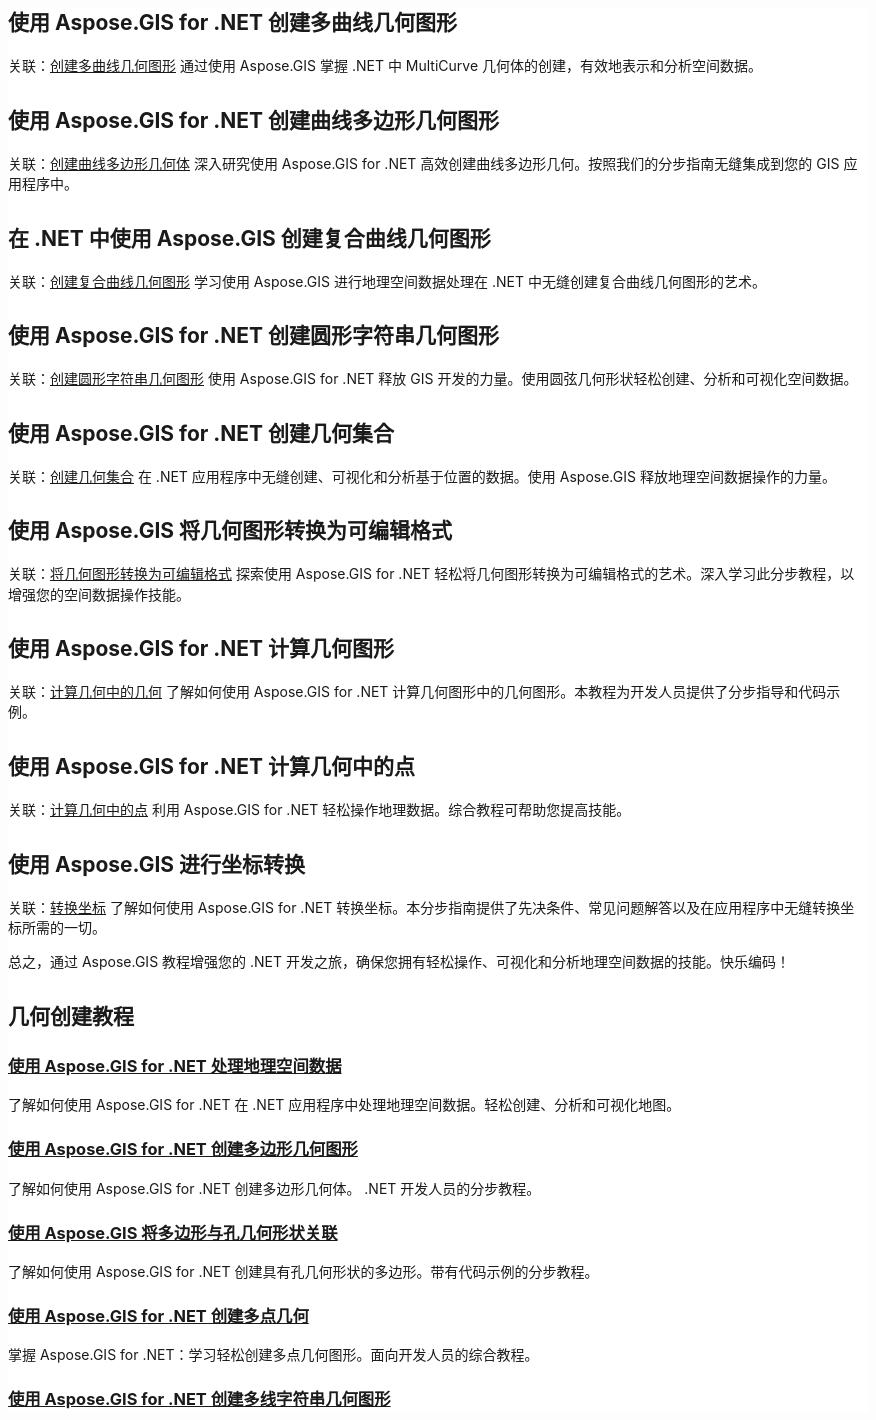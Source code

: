## 使用 Aspose.GIS for .NET 创建多曲线几何图形
关联：[创建多曲线几何图形](./create-multicurve-geometry/)
通过使用 Aspose.GIS 掌握 .NET 中 MultiCurve 几何体的创建，有效地表示和分析空间数据。

## 使用 Aspose.GIS for .NET 创建曲线多边形几何图形
关联：[创建曲线多边形几何体](./create-curve-polygon-geometry/)
深入研究使用 Aspose.GIS for .NET 高效创建曲线多边形几何。按照我们的分步指南无缝集成到您的 GIS 应用程序中。

## 在 .NET 中使用 Aspose.GIS 创建复合曲线几何图形
关联：[创建复合曲线几何图形](./create-compound-curve-geometry/)
学习使用 Aspose.GIS 进行地理空间数据处理在 .NET 中无缝创建复合曲线几何图形的艺术。

## 使用 Aspose.GIS for .NET 创建圆形字符串几何图形
 关联：[创建圆形字符串几何图形](./create-circular-string-geometry/)
 使用 Aspose.GIS for .NET 释放 GIS 开发的力量。使用圆弦几何形状轻松创建、分析和可视化空间数据。

## 使用 Aspose.GIS for .NET 创建几何集合
 关联：[创建几何集合](./create-geometry-collection/)
 在 .NET 应用程序中无缝创建、可视化和分析基于位置的数据。使用 Aspose.GIS 释放地理空间数据操作的力量。


## 使用 Aspose.GIS 将几何图形转换为可编辑格式
 关联：[将几何图形转换为可编辑格式](./convert-geometry-to-editable/)
 探索使用 Aspose.GIS for .NET 轻松将几何图形转换为可编辑格式的艺术。深入学习此分步教程，以增强您的空间数据操作技能。

## 使用 Aspose.GIS for .NET 计算几何图形
 关联：[计算几何中的几何](./count-geometries-in-geometry/)
 了解如何使用 Aspose.GIS for .NET 计算几何图形中的几何图形。本教程为开发人员提供了分步指导和代码示例。

## 使用 Aspose.GIS for .NET 计算几何中的点
 关联：[计算几何中的点](./count-points-in-geometry/)
 利用 Aspose.GIS for .NET 轻松操作地理数据。综合教程可帮助您提高技能。

## 使用 Aspose.GIS 进行坐标转换
 关联：[转换坐标](./convert-coordinates/)
 了解如何使用 Aspose.GIS for .NET 转换坐标。本分步指南提供了先决条件、常见问题解答以及在应用程序中无缝转换坐标所需的一切。

总之，通过 Aspose.GIS 教程增强您的 .NET 开发之旅，确保您拥有轻松操作、可视化和分析地理空间数据的技能。快乐编码！
## 几何创建教程
### [使用 Aspose.GIS for .NET 处理地理空间数据](./create-linestring-geometry/)
了解如何使用 Aspose.GIS for .NET 在 .NET 应用程序中处理地理空间数据。轻松创建、分析和可视化地图。
### [使用 Aspose.GIS for .NET 创建多边形几何图形](./create-polygon-geometry/)
了解如何使用 Aspose.GIS for .NET 创建多边形几何体。 .NET 开发人员的分步教程。
### [使用 Aspose.GIS 将多边形与孔几何形状关联](./create-polygon-with-hole-geometry/)
了解如何使用 Aspose.GIS for .NET 创建具有孔几何形状的多边形。带有代码示例的分步教程。
### [使用 Aspose.GIS for .NET 创建多点几何](./create-multipoint-geometry/)
掌握 Aspose.GIS for .NET：学习轻松创建多点几何图形。面向开发人员的综合教程。
### [使用 Aspose.GIS for .NET 创建多线字符串几何图形](./create-multilinestring-geometry/)